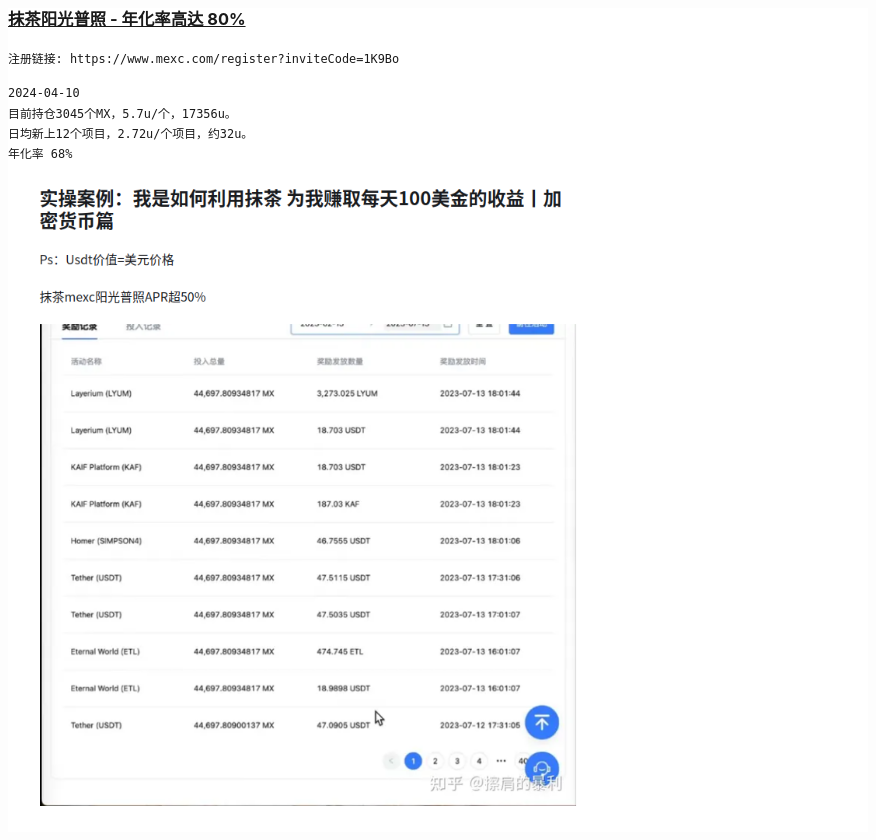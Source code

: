 ### [抹茶阳光普照 - 年化率高达 80%](https://zhuanlan.zhihu.com/p/656195669)

```
注册链接: https://www.mexc.com/register?inviteCode=1K9Bo
```

    2024-04-10
    目前持仓3045个MX，5.7u/个，17356u。
    日均新上12个项目，2.72u/个项目，约32u。
    年化率 68%


<img width="600" src='assets/MEXC01.png' />